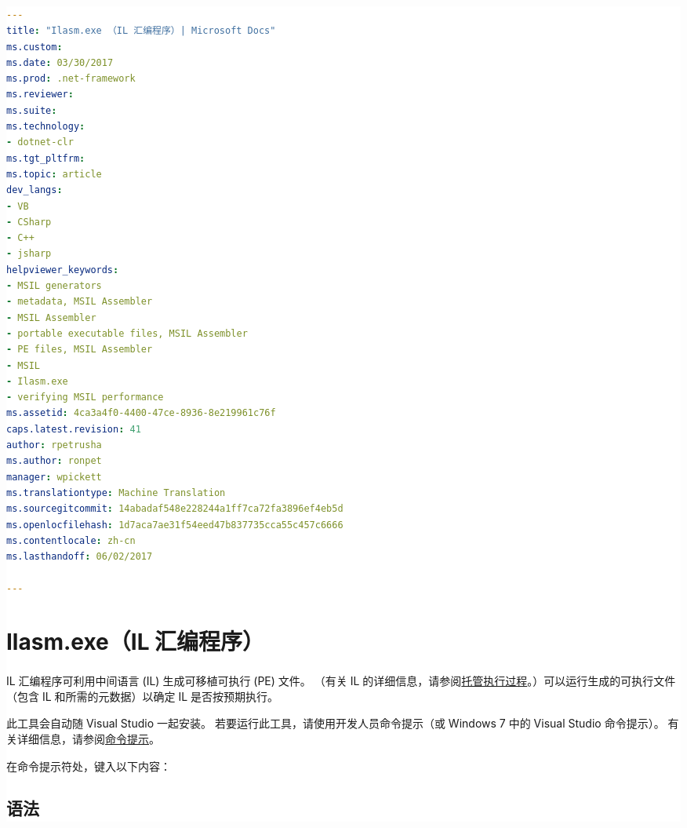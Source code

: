```yaml
---
title: "Ilasm.exe （IL 汇编程序）| Microsoft Docs"
ms.custom: 
ms.date: 03/30/2017
ms.prod: .net-framework
ms.reviewer: 
ms.suite: 
ms.technology:
- dotnet-clr
ms.tgt_pltfrm: 
ms.topic: article
dev_langs:
- VB
- CSharp
- C++
- jsharp
helpviewer_keywords:
- MSIL generators
- metadata, MSIL Assembler
- MSIL Assembler
- portable executable files, MSIL Assembler
- PE files, MSIL Assembler
- MSIL
- Ilasm.exe
- verifying MSIL performance
ms.assetid: 4ca3a4f0-4400-47ce-8936-8e219961c76f
caps.latest.revision: 41
author: rpetrusha
ms.author: ronpet
manager: wpickett
ms.translationtype: Machine Translation
ms.sourcegitcommit: 14abadaf548e228244a1ff7ca72fa3896ef4eb5d
ms.openlocfilehash: 1d7aca7ae31f54eed47b837735cca55c457c6666
ms.contentlocale: zh-cn
ms.lasthandoff: 06/02/2017

---
```

# <a name="ilasmexe-il-assembler"></a>Ilasm.exe（IL 汇编程序）
IL 汇编程序可利用中间语言 (IL) 生成可移植可执行 (PE) 文件。 （有关 IL 的详细信息，请参阅[托管执行过程](../../../docs/standard/managed-execution-process.md)。）可以运行生成的可执行文件（包含 IL 和所需的元数据）以确定 IL 是否按预期执行。  
  
 此工具会自动随 Visual Studio 一起安装。 若要运行此工具，请使用开发人员命令提示（或 Windows 7 中的 Visual Studio 命令提示）。 有关详细信息，请参阅[命令提示](../../../docs/framework/tools/developer-command-prompt-for-vs.md)。  
  
 在命令提示符处，键入以下内容：  
  
## <a name="syntax"></a>语法  
  